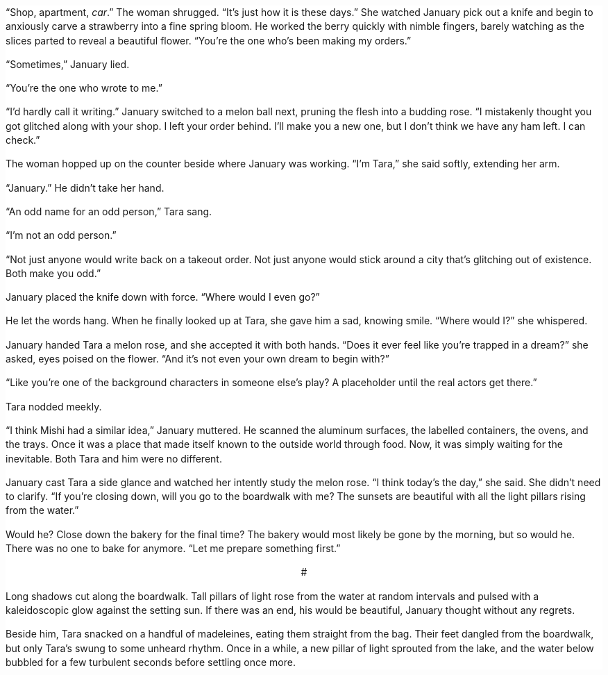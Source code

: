 “Shop, apartment, *car*.” The woman shrugged. “It’s just how it is these days.” She watched January pick out a knife and begin to anxiously carve a strawberry into a fine spring bloom. He worked the berry quickly with nimble fingers, barely watching as the slices parted to reveal a beautiful flower. “You’re the one who’s been making my orders.” 

“Sometimes,” January lied. 

“You’re the one who wrote to me.” 

“I’d hardly call it writing.” January switched to a melon ball next, pruning the flesh into a budding rose. “I mistakenly thought you got glitched along with your shop. I left your order behind. I’ll make you a new one, but I don’t think we have any ham left. I can check.” 

The woman hopped up on the counter beside where January was working. “I’m Tara,” she said softly, extending her arm. 

“January.” He didn’t take her hand. 

“An odd name for an odd person,” Tara sang. 

“I’m not an odd person.” 

“Not just anyone would write back on a takeout order. Not just anyone would stick around a city that’s glitching out of existence. Both make you odd.” 

January placed the knife down with force. “Where would I even go?” 

He let the words hang. When he finally looked up at Tara, she gave him a sad, knowing smile. “Where would I?” she whispered. 

January handed Tara a melon rose, and she accepted it with both hands. “Does it ever feel like you’re trapped in a dream?” she asked, eyes poised on the flower. “And it’s not even your own dream to begin with?” 

“Like you’re one of the background characters in someone else’s play? A placeholder until the real actors get there.”

Tara nodded meekly. 

“I think Mishi had a similar idea,” January muttered. He scanned the aluminum surfaces, the labelled containers, the ovens, and the trays. Once it was a place that made itself known to the outside world through food. Now, it was simply waiting for the inevitable. Both Tara and him were no different. 

January cast Tara a side glance and watched her intently study the melon rose. “I think today’s the day,” she said. She didn’t need to clarify. “If you’re closing down, will you go to the boardwalk with me? The sunsets are beautiful with all the light pillars rising from the water.”

Would he? Close down the bakery for the final time? The bakery would most likely be gone by the morning, but so would he. There was no one to bake for anymore.  “Let me prepare something first.” 

<p style="text-align: center;">#</p>

Long shadows cut along the boardwalk. Tall pillars of light rose from the water at random intervals and pulsed with a kaleidoscopic glow against the setting sun. If there was an end, his would be beautiful, January thought without any regrets. 

Beside him, Tara snacked on a handful of madeleines, eating them straight from the bag. Their feet dangled from the boardwalk, but only Tara’s swung to some unheard rhythm. Once in a while, a new pillar of light sprouted from the lake, and the water below bubbled for a few turbulent seconds before settling once more.
